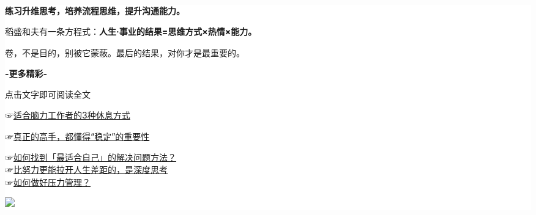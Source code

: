 **练习升维思考，培养流程思维，提升沟通能力。**

  

稻盛和夫有一条方程式：**人生·事业的结果=思维方式×热情×能力。**

  

卷，不是目的，别被它蒙蔽。最后的结果，对你才是最重要的。

  

**-更多精彩-**

点击文字即可阅读全文

  

☞[适合脑力工作者的3种休息方式](http://mp.weixin.qq.com/s?__biz=MjM5MTU2OTc4MA==&mid=2658033314&idx=1&sn=cf973417136f2d10958cbe59e80b8c94&chksm=bd297cb98a5ef5afba4388f74840692e8ff831cf4a8a1a2070f24dec500857b68a028144b2fe&scene=21#wechat_redirect)  

☞[真正的高手，都懂得“稳定”的重要性](http://mp.weixin.qq.com/s?__biz=MjM5MTU2OTc4MA==&mid=2658033282&idx=1&sn=e242106a18d29e01ee7134d174fc7af2&chksm=bd297c998a5ef58f8b1dcbf7f77b0db6e1d040d4bcafb2889059fde16a1f6597ffb2ac3f02fe&scene=21#wechat_redirect)  

☞[如何找到「最适合自己」的解决问题方法？](http://mp.weixin.qq.com/s?__biz=MjM5MTU2OTc4MA==&mid=2658033169&idx=1&sn=5e45514cd52681c759fb473ba78c2f72&chksm=bd297c0a8a5ef51c4ac9694e30b3946ffc341cea51a970834f5b99a8b8cf31a1849e9e1f16b1&scene=21#wechat_redirect)  
☞[比努力更能拉开人生差距的，是深度思考](http://mp.weixin.qq.com/s?__biz=MjM5MTU2OTc4MA==&mid=2658029490&idx=1&sn=c789578623fedf4286f3af8a75af8a77&chksm=bd296da98a5ee4bf8d85d571c430cc01cb749c84c17ff154e404fbfa255503ac8d552e61a928&scene=21#wechat_redirect)  
☞[如何做好压力管理？](http://mp.weixin.qq.com/s?__biz=MjM5MTU2OTc4MA==&mid=2658032216&idx=1&sn=3d4e879bb11c548b03f7dea523493f42&chksm=bd2978438a5ef15517dc03ef6ae027f29dc39f8c89c796c4a37955c6ce5e144d372c16286a8c&scene=21#wechat_redirect)

![](https://mmbiz.qpic.cn/mmbiz_gif/IDEVM2BlQplFMHCUdz0XnFiaicDwIiawWfy7xGno8zzbiaflvyvOebA98RYKEz1aOz8dOh6XpvicicLic0vCjtsxZiaricQ/640?wx_fmt=gif&wxfrom=5&wx_lazy=1)